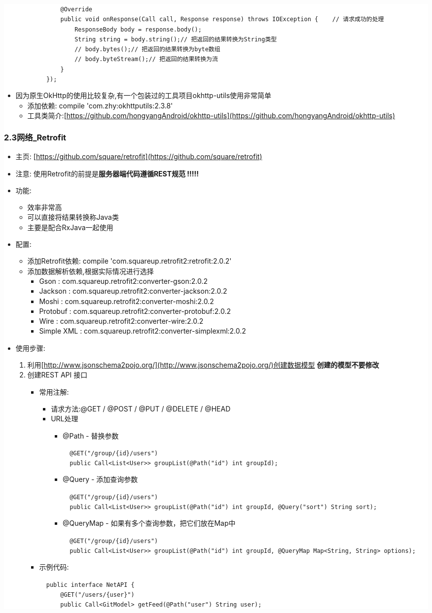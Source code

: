                     @Override
                    public void onResponse(Call call, Response response) throws IOException {    // 请求成功的处理
                        ResponseBody body = response.body();
                        String string = body.string();// 把返回的结果转换为String类型
                        // body.bytes();// 把返回的结果转换为byte数组
                        // body.byteStream();// 把返回的结果转换为流
                    }
                });
 
 
* 因为原生OkHttp的使用比较复杂,有一个包装过的工具项目okhttp-utils使用非常简单
    * 添加依赖: compile 'com.zhy:okhttputils:2.3.8'
    * 工具类简介:[https://github.com/hongyangAndroid/okhttp-utils](https://github.com/hongyangAndroid/okhttp-utils)
 
### 2.3网络_Retrofit    
* 主页: [https://github.com/square/retrofit](https://github.com/square/retrofit)
* 注意: 使用Retrofit的前提是**服务器端代码遵循REST规范 !!!!!**
* 功能:
    * 效率非常高
    * 可以直接将结果转换称Java类
    * 主要是配合RxJava一起使用
* 配置:
    * 添加Retrofit依赖: compile 'com.squareup.retrofit2:retrofit:2.0.2'
    * 添加数据解析依赖,根据实际情况进行选择
        * Gson : com.squareup.retrofit2:converter-gson:2.0.2
        * Jackson : com.squareup.retrofit2:converter-jackson:2.0.2
        * Moshi : com.squareup.retrofit2:converter-moshi:2.0.2
        * Protobuf : com.squareup.retrofit2:converter-protobuf:2.0.2
        * Wire : com.squareup.retrofit2:converter-wire:2.0.2
        * Simple XML : com.squareup.retrofit2:converter-simplexml:2.0.2
 
* 使用步骤:
    1. 利用[http://www.jsonschema2pojo.org/](http://www.jsonschema2pojo.org/)创建数据模型
        **创建的模型不要修改**
    2. 创建REST API 接口
        * 常用注解:
            * 请求方法:@GET / @POST / @PUT / @DELETE / @HEAD
            * URL处理
                * @Path - 替换参数
 
                        @GET("/group/{id}/users")
                        public Call<List<User>> groupList(@Path("id") int groupId);
                * @Query - 添加查询参数
 
                        @GET("/group/{id}/users")
                        public Call<List<User>> groupList(@Path("id") int groupId, @Query("sort") String sort);
                * @QueryMap - 如果有多个查询参数，把它们放在Map中
 
                        @GET("/group/{id}/users")
                        public Call<List<User>> groupList(@Path("id") int groupId, @QueryMap Map<String, String> options);
        * 示例代码:
 
                public interface NetAPI {
                    @GET("/users/{user}")
                    public Call<GitModel> getFeed(@Path("user") String user);
 